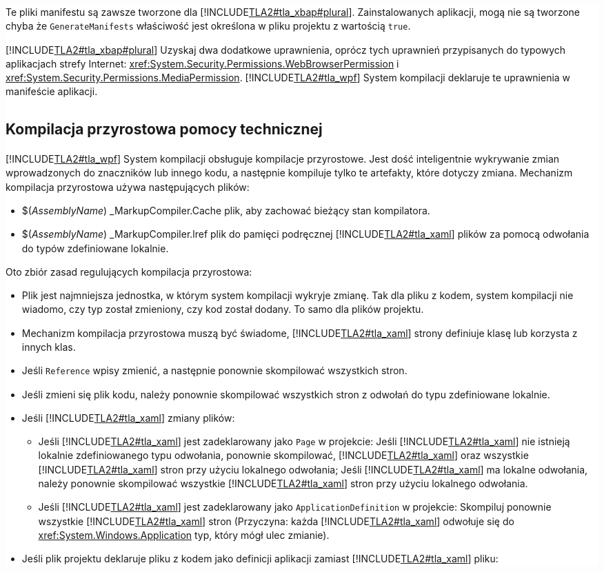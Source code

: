  Te pliki manifestu są zawsze tworzone dla [!INCLUDE[TLA2#tla_xbap#plural](../../../../includes/tla2sharptla-xbapsharpplural-md.md)]. Zainstalowanych aplikacji, mogą nie są tworzone chyba że `GenerateManifests` właściwość jest określona w pliku projektu z wartością `true`.  
  
 [!INCLUDE[TLA2#tla_xbap#plural](../../../../includes/tla2sharptla-xbapsharpplural-md.md)] Uzyskaj dwa dodatkowe uprawnienia, oprócz tych uprawnień przypisanych do typowych aplikacjach strefy Internet: <xref:System.Security.Permissions.WebBrowserPermission> i <xref:System.Security.Permissions.MediaPermission>. [!INCLUDE[TLA2#tla_wpf](../../../../includes/tla2sharptla-wpf-md.md)] System kompilacji deklaruje te uprawnienia w manifeście aplikacji.  
  
<a name="Incremental_Build_Support"></a>   
## <a name="incremental-build-support"></a>Kompilacja przyrostowa pomocy technicznej  
 [!INCLUDE[TLA2#tla_wpf](../../../../includes/tla2sharptla-wpf-md.md)] System kompilacji obsługuje kompilacje przyrostowe. Jest dość inteligentnie wykrywanie zmian wprowadzonych do znaczników lub innego kodu, a następnie kompiluje tylko te artefakty, które dotyczy zmiana. Mechanizm kompilacja przyrostowa używa następujących plików:  
  
-   $(*AssemblyName*) _MarkupCompiler.Cache plik, aby zachować bieżący stan kompilatora.  
  
-   $(*AssemblyName*) _MarkupCompiler.lref plik do pamięci podręcznej [!INCLUDE[TLA2#tla_xaml](../../../../includes/tla2sharptla-xaml-md.md)] plików za pomocą odwołania do typów zdefiniowane lokalnie.  
  
 Oto zbiór zasad regulujących kompilacja przyrostowa:  
  
-   Plik jest najmniejsza jednostka, w którym system kompilacji wykryje zmianę. Tak dla pliku z kodem, system kompilacji nie wiadomo, czy typ został zmieniony, czy kod został dodany. To samo dla plików projektu.  
  
-   Mechanizm kompilacja przyrostowa muszą być świadome, [!INCLUDE[TLA2#tla_xaml](../../../../includes/tla2sharptla-xaml-md.md)] strony definiuje klasę lub korzysta z innych klas.  
  
-   Jeśli `Reference` wpisy zmienić, a następnie ponownie skompilować wszystkich stron.  
  
-   Jeśli zmieni się plik kodu, należy ponownie skompilować wszystkich stron z odwołań do typu zdefiniowane lokalnie.  
  
-   Jeśli [!INCLUDE[TLA2#tla_xaml](../../../../includes/tla2sharptla-xaml-md.md)] zmiany plików:  
  
    -   Jeśli [!INCLUDE[TLA2#tla_xaml](../../../../includes/tla2sharptla-xaml-md.md)] jest zadeklarowany jako `Page` w projekcie: Jeśli [!INCLUDE[TLA2#tla_xaml](../../../../includes/tla2sharptla-xaml-md.md)] nie istnieją lokalnie zdefiniowanego typu odwołania, ponownie skompilować, [!INCLUDE[TLA2#tla_xaml](../../../../includes/tla2sharptla-xaml-md.md)] oraz wszystkie [!INCLUDE[TLA2#tla_xaml](../../../../includes/tla2sharptla-xaml-md.md)] stron przy użyciu lokalnego odwołania; Jeśli [!INCLUDE[TLA2#tla_xaml](../../../../includes/tla2sharptla-xaml-md.md)] ma lokalne odwołania, należy ponownie skompilować wszystkie [!INCLUDE[TLA2#tla_xaml](../../../../includes/tla2sharptla-xaml-md.md)] stron przy użyciu lokalnego odwołania.  
  
    -   Jeśli [!INCLUDE[TLA2#tla_xaml](../../../../includes/tla2sharptla-xaml-md.md)] jest zadeklarowany jako `ApplicationDefinition` w projekcie: Skompiluj ponownie wszystkie [!INCLUDE[TLA2#tla_xaml](../../../../includes/tla2sharptla-xaml-md.md)] stron (Przyczyna: każda [!INCLUDE[TLA2#tla_xaml](../../../../includes/tla2sharptla-xaml-md.md)] odwołuje się do <xref:System.Windows.Application> typ, który mógł ulec zmianie).  
  
-   Jeśli plik projektu deklaruje pliku z kodem jako definicji aplikacji zamiast [!INCLUDE[TLA2#tla_xaml](../../../../includes/tla2sharptla-xaml-md.md)] pliku:  
  